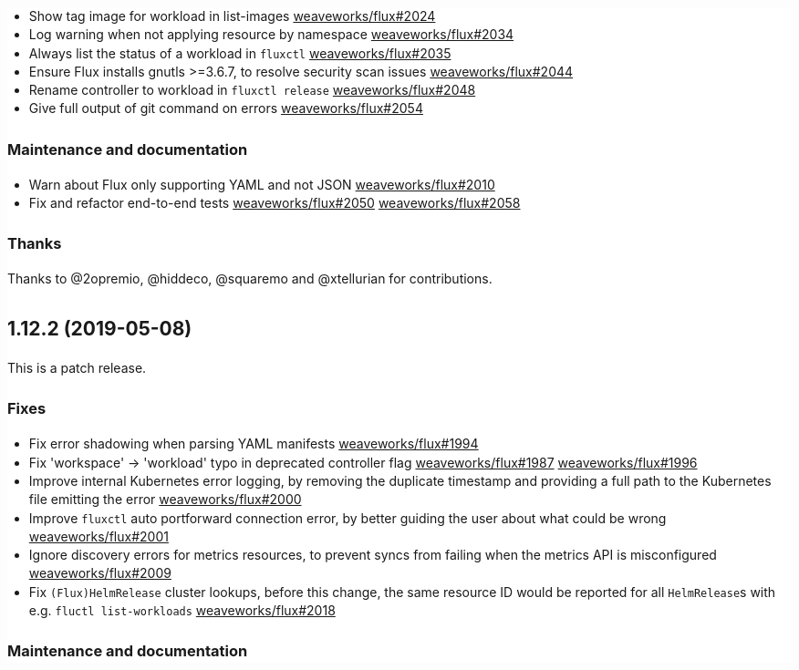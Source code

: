 - Show tag image for workload in list-images
  [weaveworks/flux#2024][]
- Log warning when not applying resource by namespace
  [weaveworks/flux#2034][]
- Always list the status of a workload in `fluxctl`
  [weaveworks/flux#2035][]
- Ensure Flux installs gnutls >=3.6.7, to resolve security scan issues
  [weaveworks/flux#2044][]
- Rename controller to workload in `fluxctl release`
  [weaveworks/flux#2048][]
- Give full output of git command on errors
  [weaveworks/flux#2054][]

### Maintenance and documentation

- Warn about Flux only supporting YAML and not JSON
  [weaveworks/flux#2010][]
- Fix and refactor end-to-end tests
  [weaveworks/flux#2050][] [weaveworks/flux#2058][]

### Thanks

Thanks to @2opremio, @hiddeco, @squaremo and @xtellurian for contributions.

[weaveworks/flux#2010]: https://github.com/weaveworks/flux/pull/2010
[weaveworks/flux#2024]: https://github.com/weaveworks/flux/pull/2024
[weaveworks/flux#2034]: https://github.com/weaveworks/flux/pull/2034
[weaveworks/flux#2035]: https://github.com/weaveworks/flux/pull/2035
[weaveworks/flux#2044]: https://github.com/weaveworks/flux/pull/2044
[weaveworks/flux#2048]: https://github.com/weaveworks/flux/pull/2048
[weaveworks/flux#2050]: https://github.com/weaveworks/flux/pull/2050
[weaveworks/flux#2054]: https://github.com/weaveworks/flux/pull/2054
[weaveworks/flux#2058]: https://github.com/weaveworks/flux/pull/2058

## 1.12.2 (2019-05-08)

This is a patch release.

### Fixes

- Fix error shadowing when parsing YAML manifests
  [weaveworks/flux#1994][]
- Fix 'workspace' -> 'workload' typo in deprecated controller flag
  [weaveworks/flux#1987][] [weaveworks/flux#1996][]
- Improve internal Kubernetes error logging, by removing the duplicate
  timestamp and providing a full path to the Kubernetes file emitting
  the error
  [weaveworks/flux#2000][]
- Improve `fluxctl` auto portforward connection error, by better
  guiding the user about what could be wrong
  [weaveworks/flux#2001][]
- Ignore discovery errors for metrics resources, to prevent syncs from
  failing when the metrics API is misconfigured
  [weaveworks/flux#2009][]
- Fix `(Flux)HelmRelease` cluster lookups, before this change, the
  same resource ID would be reported for all `HelmRelease`s with e.g.
  `fluctl list-workloads`
  [weaveworks/flux#2018][]
  

### Maintenance and documentation


[fluxcd/flux#3309]: https://github.com/fluxcd/flux/pull/3309
[fluxcd/flux#3307]: https://github.com/fluxcd/flux/pull/3307
[fluxcd/flux#3303]: https://github.com/fluxcd/flux/pull/3303
[fluxcd/flux#3300]: https://github.com/fluxcd/flux/pull/3300
[fluxcd/flux#3294]: https://github.com/fluxcd/flux/pull/3294
[fluxcd/flux#3281]: https://github.com/fluxcd/flux/pull/3281
[fluxcd/flux#3274]: https://github.com/fluxcd/flux/pull/3274
[fluxcd/flux#3266]: https://github.com/fluxcd/flux/pull/3266
[fluxcd/flux#3263]: https://github.com/fluxcd/flux/pull/3263
[fluxcd/flux#3249]: https://github.com/fluxcd/flux/pull/3249
[fluxcd/flux#3257]: https://github.com/fluxcd/flux/pull/3257
[fluxcd/flux#3248]: https://github.com/fluxcd/flux/pull/3248
[fluxcd/flux#3246]: https://github.com/fluxcd/flux/pull/3246
[fluxcd/flux#3238]: https://github.com/fluxcd/flux/pull/3238
[fluxcd/flux#3235]: https://github.com/fluxcd/flux/pull/3235
[fluxcd/flux#3234]: https://github.com/fluxcd/flux/pull/3234
[fluxcd/flux#3231]: https://github.com/fluxcd/flux/pull/3231
[fluxcd/flux#3219]: https://github.com/fluxcd/flux/pull/3219
[fluxcd/flux#3224]: https://github.com/fluxcd/flux/pull/3224
[fluxcd/flux#3223]: https://github.com/fluxcd/flux/pull/3223
[fluxcd/flux#3212]: https://github.com/fluxcd/flux/pull/3212
[fluxcd/flux#3211]: https://github.com/fluxcd/flux/pull/3211
[fluxcd/flux#3204]: https://github.com/fluxcd/flux/pull/3204
[fluxcd/flux#3197]: https://github.com/fluxcd/flux/pull/3197
[fluxcd/flux#3193]: https://github.com/fluxcd/flux/pull/3193
[fluxcd/flux#3190]: https://github.com/fluxcd/flux/pull/3190
[fluxcd/flux#3179]: https://github.com/fluxcd/flux/pull/3179
[fluxcd/flux#3178]: https://github.com/fluxcd/flux/pull/3178
[fluxcd/flux#3176]: https://github.com/fluxcd/flux/pull/3176
[fluxcd/flux#3175]: https://github.com/fluxcd/flux/pull/3175
[fluxcd/flux#3155]: https://github.com/fluxcd/flux/pull/3155
[fluxcd/flux#3153]: https://github.com/fluxcd/flux/pull/3153
[fluxcd/flux#3149]: https://github.com/fluxcd/flux/pull/3149
[fluxcd/flux#3140]: https://github.com/fluxcd/flux/pull/3140
[fluxcd/flux#3139]: https://github.com/fluxcd/flux/pull/3139
[fluxcd/flux#3130]: https://github.com/fluxcd/flux/pull/3130
[fluxcd/flux#3115]: https://github.com/fluxcd/flux/pull/3115
[fluxcd/flux#3106]: https://github.com/fluxcd/flux/pull/3106
[fluxcd/flux#3105]: https://github.com/fluxcd/flux/pull/3105
[fluxcd/flux#3104]: https://github.com/fluxcd/flux/pull/3104
[fluxcd/flux#3102]: https://github.com/fluxcd/flux/pull/3102
[fluxcd/flux#3100]: https://github.com/fluxcd/flux/pull/3100
[fluxcd/flux#3094]: https://github.com/fluxcd/flux/pull/3094
[fluxcd/flux#3092]: https://github.com/fluxcd/flux/pull/3092
[fluxcd/flux#3091]: https://github.com/fluxcd/flux/pull/3091
[fluxcd/flux#3088]: https://github.com/fluxcd/flux/pull/3088
[fluxcd/flux#3087]: https://github.com/fluxcd/flux/pull/3087
[fluxcd/flux#3086]: https://github.com/fluxcd/flux/pull/3086
[fluxcd/flux#3085]: https://github.com/fluxcd/flux/pull/3085
[fluxcd/flux#3084]: https://github.com/fluxcd/flux/pull/3084
[fluxcd/flux#3079]: https://github.com/fluxcd/flux/pull/3079
[fluxcd/flux#3072]: https://github.com/fluxcd/flux/pull/3072
[fluxcd/flux#3071]: https://github.com/fluxcd/flux/pull/3071
[fluxcd/flux#3070]: https://github.com/fluxcd/flux/pull/3070
[fluxcd/flux#3067]: https://github.com/fluxcd/flux/pull/3067
[fluxcd/flux#3060]: https://github.com/fluxcd/flux/pull/3060
[fluxcd/flux#3047]: https://github.com/fluxcd/flux/pull/3047
[fluxcd/flux#3039]: https://github.com/fluxcd/flux/pull/3039
[fluxcd/flux#3038]: https://github.com/fluxcd/flux/pull/3038
[fluxcd/flux#3023]: https://github.com/fluxcd/flux/pull/3023
[fluxcd/flux#3022]: https://github.com/fluxcd/flux/pull/3022
[fluxcd/flux#3016]: https://github.com/fluxcd/flux/pull/3016
[fluxcd/flux#3013]: https://github.com/fluxcd/flux/pull/3013
[fluxcd/flux#3008]: https://github.com/fluxcd/flux/pull/3008
[fluxcd/flux#3007]: https://github.com/fluxcd/flux/pull/3007
[fluxcd/flux#3006]: https://github.com/fluxcd/flux/pull/3006
[fluxcd/flux#3002]: https://github.com/fluxcd/flux/pull/3002
[fluxcd/flux#3001]: https://github.com/fluxcd/flux/pull/3001
[fluxcd/flux#3000]: https://github.com/fluxcd/flux/pull/3000
[fluxcd/flux#2997]: https://github.com/fluxcd/flux/pull/2997
[fluxcd/flux#2995]: https://github.com/fluxcd/flux/pull/2995
[fluxcd/flux#2993]: https://github.com/fluxcd/flux/pull/2993
[fluxcd/flux#2987]: https://github.com/fluxcd/flux/pull/2987
[fluxcd/flux#2986]: https://github.com/fluxcd/flux/pull/2986
[fluxcd/flux#2982]: https://github.com/fluxcd/flux/pull/2982
[fluxcd/flux#2977]: https://github.com/fluxcd/flux/pull/2977
[fluxcd/flux#2974]: https://github.com/fluxcd/flux/pull/2974
[fluxcd/flux#2973]: https://github.com/fluxcd/flux/pull/2973
[fluxcd/flux#2971]: https://github.com/fluxcd/flux/pull/2971
[fluxcd/flux#2969]: https://github.com/fluxcd/flux/pull/2969
[fluxcd/flux#2956]: https://github.com/fluxcd/flux/pull/2956
[fluxcd/flux#1559]: https://github.com/fluxcd/flux/pull/1559
[fluxcd/flux#2957]: https://github.com/fluxcd/flux/pull/2957
[fluxcd/flux#2953]: https://github.com/fluxcd/flux/pull/2953
[fluxcd/flux#2952]: https://github.com/fluxcd/flux/pull/2952
[fluxcd/flux#2950]: https://github.com/fluxcd/flux/pull/2950
[fluxcd/flux#2949]: https://github.com/fluxcd/flux/pull/2949
[fluxcd/flux#2948]: https://github.com/fluxcd/flux/pull/2948
[fluxcd/flux#2946]: https://github.com/fluxcd/flux/pull/2946
[fluxcd/flux#2943]: https://github.com/fluxcd/flux/pull/2943
[fluxcd/flux#2942]: https://github.com/fluxcd/flux/pull/2942
[fluxcd/flux#2941]: https://github.com/fluxcd/flux/pull/2941
[fluxcd/flux#2940]: https://github.com/fluxcd/flux/pull/2940
[fluxcd/flux#2937]: https://github.com/fluxcd/flux/pull/2937
[fluxcd/flux#2930]: https://github.com/fluxcd/flux/pull/2930
[fluxcd/flux#2926]: https://github.com/fluxcd/flux/pull/2926
[fluxcd/flux#2922]: https://github.com/fluxcd/flux/pull/2922
[fluxcd/flux#2919]: https://github.com/fluxcd/flux/pull/2919
[fluxcd/flux#2915]: https://github.com/fluxcd/flux/pull/2915
[fluxcd/flux#2912]: https://github.com/fluxcd/flux/pull/2912
[fluxcd/flux#2911]: https://github.com/fluxcd/flux/pull/2911
[fluxcd/flux#2898]: https://github.com/fluxcd/flux/pull/2898
[fluxcd/flux#2887]: https://github.com/fluxcd/flux/pull/2887
[fluxcd/flux#2885]: https://github.com/fluxcd/flux/pull/2885
[fluxcd/flux#2884]: https://github.com/fluxcd/flux/pull/2884
[fluxcd/flux#2876]: https://github.com/fluxcd/flux/pull/2876
[fluxcd/flux#2866]: https://github.com/fluxcd/flux/pull/2866
[fluxcd/flux#2865]: https://github.com/fluxcd/flux/pull/2865
[fluxcd/flux#2863]: https://github.com/fluxcd/flux/pull/2863
[fluxcd/flux#2858]: https://github.com/fluxcd/flux/pull/2858
[fluxcd/flux#2852]: https://github.com/fluxcd/flux/pull/2852
[fluxcd/flux#2850]: https://github.com/fluxcd/flux/pull/2850
[fluxcd/flux#2849]: https://github.com/fluxcd/flux/pull/2849
[fluxcd/flux#2842]: https://github.com/fluxcd/flux/pull/2842
[fluxcd/flux#2835]: https://github.com/fluxcd/flux/pull/2835
[fluxcd/flux#2834]: https://github.com/fluxcd/flux/pull/2834
[fluxcd/flux#2833]: https://github.com/fluxcd/flux/pull/2833
[fluxcd/flux#2830]: https://github.com/fluxcd/flux/pull/2830
[fluxcd/flux#2829]: https://github.com/fluxcd/flux/pull/2829
[fluxcd/flux#2827]: https://github.com/fluxcd/flux/pull/2827
[fluxcd/flux#2826]: https://github.com/fluxcd/flux/pull/2826
[fluxcd/flux#2823]: https://github.com/fluxcd/flux/pull/2823
[fluxcd/flux#2805]: https://github.com/fluxcd/flux/pull/2805
[fluxcd/flux#2803]: https://github.com/fluxcd/flux/pull/2803
[fluxcd/flux#2824]: https://github.com/fluxcd/flux/pull/2824
[fluxcd/flux#2822]: https://github.com/fluxcd/flux/pull/2822
[fluxcd/flux#2821]: https://github.com/fluxcd/flux/pull/2821
[fluxcd/flux#2819]: https://github.com/fluxcd/flux/pull/2819
[fluxcd/flux#2817]: https://github.com/fluxcd/flux/pull/2817
[fluxcd/flux#2813]: https://github.com/fluxcd/flux/pull/2813
[fluxcd/flux#2809]: https://github.com/fluxcd/flux/pull/2809
[fluxcd/flux#2800]: https://github.com/fluxcd/flux/pull/2800
[fluxcd/flux#2799]: https://github.com/fluxcd/flux/pull/2799
[fluxcd/flux#2798]: https://github.com/fluxcd/flux/pull/2798
[fluxcd/flux#2791]: https://github.com/fluxcd/flux/pull/2791
[fluxcd/flux#2789]: https://github.com/fluxcd/flux/pull/2789
[fluxcd/flux#2788]: https://github.com/fluxcd/flux/pull/2788
[fluxcd/flux#2785]: https://github.com/fluxcd/flux/pull/2785
[fluxcd/flux#2784]: https://github.com/fluxcd/flux/pull/2784
[fluxcd/flux#2783]: https://github.com/fluxcd/flux/pull/2783
[fluxcd/flux#2782]: https://github.com/fluxcd/flux/pull/2782
[fluxcd/flux#2781]: https://github.com/fluxcd/flux/pull/2781
[fluxcd/flux#2778]: https://github.com/fluxcd/flux/pull/2778
[fluxcd/flux#2776]: https://github.com/fluxcd/flux/pull/2776
[fluxcd/flux#2773]: https://github.com/fluxcd/flux/pull/2773
[fluxcd/flux#2772]: https://github.com/fluxcd/flux/pull/2772
[fluxcd/flux#2770]: https://github.com/fluxcd/flux/pull/2770
[fluxcd/flux#2767]: https://github.com/fluxcd/flux/pull/2767
[fluxcd/flux#2766]: https://github.com/fluxcd/flux/pull/2766
[fluxcd/flux#2765]: https://github.com/fluxcd/flux/pull/2765
[fluxcd/flux#2760]: https://github.com/fluxcd/flux/pull/2760
[fluxcd/flux#2756]: https://github.com/fluxcd/flux/pull/2756
[fluxcd/flux#2754]: https://github.com/fluxcd/flux/pull/2754
[fluxcd/flux#2753]: https://github.com/fluxcd/flux/pull/2753
[fluxcd/flux#2752]: https://github.com/fluxcd/flux/pull/2752
[fluxcd/flux#2751]: https://github.com/fluxcd/flux/pull/2751
[fluxcd/flux#2750]: https://github.com/fluxcd/flux/pull/2750
[fluxcd/flux#2749]: https://github.com/fluxcd/flux/pull/2749
[fluxcd/flux#2748]: https://github.com/fluxcd/flux/pull/2748
[fluxcd/flux#2747]: https://github.com/fluxcd/flux/pull/2747
[fluxcd/flux#2745]: https://github.com/fluxcd/flux/pull/2745
[fluxcd/flux#2744]: https://github.com/fluxcd/flux/pull/2744
[fluxcd/flux#2743]: https://github.com/fluxcd/flux/pull/2743
[fluxcd/flux#2742]: https://github.com/fluxcd/flux/pull/2742
[fluxcd/flux#2741]: https://github.com/fluxcd/flux/pull/2741
[fluxcd/flux#2740]: https://github.com/fluxcd/flux/pull/2740
[fluxcd/flux#2733]: https://github.com/fluxcd/flux/pull/2733
[fluxcd/flux#2732]: https://github.com/fluxcd/flux/pull/2732
[fluxcd/flux#2731]: https://github.com/fluxcd/flux/pull/2731
[fluxcd/flux#2730]: https://github.com/fluxcd/flux/pull/2730
[fluxcd/flux#2728]: https://github.com/fluxcd/flux/pull/2728
[fluxcd/flux#2727]: https://github.com/fluxcd/flux/pull/2727
[fluxcd/flux#2726]: https://github.com/fluxcd/flux/pull/2726
[fluxcd/flux#2722]: https://github.com/fluxcd/flux/pull/2722
[fluxcd/flux#2716]: https://github.com/fluxcd/flux/pull/2716
[fluxcd/flux#2715]: https://github.com/fluxcd/flux/pull/2715
[fluxcd/flux#2714]: https://github.com/fluxcd/flux/pull/2714
[fluxcd/flux#2707]: https://github.com/fluxcd/flux/pull/2707
[fluxcd/flux#2701]: https://github.com/fluxcd/flux/pull/2701
[fluxcd/flux#2700]: https://github.com/fluxcd/flux/pull/2700
[fluxcd/flux#2694]: https://github.com/fluxcd/flux/pull/2694
[fluxcd/flux#2692]: https://github.com/fluxcd/flux/pull/2692
[fluxcd/flux#2638]: https://github.com/fluxcd/flux/pull/2638
[fluxcd/flux#2726]: https://github.com/fluxcd/flux/pull/2726
[fluxcd/flux#2728]: https://github.com/fluxcd/flux/pull/2728
[fluxcd/flux#2688]: https://github.com/fluxcd/flux/pull/2688
[fluxcd/flux#2687]: https://github.com/fluxcd/flux/pull/2687
[fluxcd/flux#2685]: https://github.com/fluxcd/flux/pull/2685
[fluxcd/flux#2684]: https://github.com/fluxcd/flux/pull/2684
[fluxcd/flux#2682]: https://github.com/fluxcd/flux/pull/2682
[fluxcd/flux#2681]: https://github.com/fluxcd/flux/pull/2681
[fluxcd/flux#2680]: https://github.com/fluxcd/flux/pull/2680
[fluxcd/flux#2679]: https://github.com/fluxcd/flux/pull/2679
[fluxcd/flux#2675]: https://github.com/fluxcd/flux/pull/2675
[fluxcd/flux#2674]: https://github.com/fluxcd/flux/pull/2674
[fluxcd/flux#2673]: https://github.com/fluxcd/flux/pull/2673
[fluxcd/flux#2670]: https://github.com/fluxcd/flux/pull/2670
[fluxcd/flux#2667]: https://github.com/fluxcd/flux/pull/2667
[fluxcd/flux#2666]: https://github.com/fluxcd/flux/pull/2666
[fluxcd/flux#2665]: https://github.com/fluxcd/flux/pull/2665
[fluxcd/flux#2664]: https://github.com/fluxcd/flux/pull/2664
[fluxcd/flux#2658]: https://github.com/fluxcd/flux/pull/2658
[fluxcd/flux#2654]: https://github.com/fluxcd/flux/pull/2654
[fluxcd/flux#2653]: https://github.com/fluxcd/flux/pull/2653
[fluxcd/flux#2647]: https://github.com/fluxcd/flux/pull/2647
[fluxcd/flux#2644]: https://github.com/fluxcd/flux/pull/2644
[fluxcd/flux#2641]: https://github.com/fluxcd/flux/pull/2641
[fluxcd/flux#2637]: https://github.com/fluxcd/flux/pull/2637
[fluxcd/flux#2634]: https://github.com/fluxcd/flux/pull/2634
[fluxcd/flux#2630]: https://github.com/fluxcd/flux/pull/2630
[fluxcd/flux#2628]: https://github.com/fluxcd/flux/pull/2628
[fluxcd/flux#2626]: https://github.com/fluxcd/flux/pull/2626
[fluxcd/flux#2625]: https://github.com/fluxcd/flux/pull/2625
[fluxcd/flux#2580]: https://github.com/fluxcd/flux/pull/2580
[fluxcd/flux#2529]: https://github.com/fluxcd/flux/pull/2529
[fluxcd/flux#2622]: https://github.com/fluxcd/flux/pull/2622
[fluxcd/flux#2620]: https://github.com/fluxcd/flux/pull/2620
[fluxcd/flux#2617]: https://github.com/fluxcd/flux/pull/2617
[fluxcd/flux#2609]: https://github.com/fluxcd/flux/pull/2609
[fluxcd/flux#2607]: https://github.com/fluxcd/flux/pull/2607
[fluxcd/flux#2606]: https://github.com/fluxcd/flux/pull/2606
[fluxcd/flux#2604]: https://github.com/fluxcd/flux/pull/2604
[fluxcd/flux#2603]: https://github.com/fluxcd/flux/pull/2603
[fluxcd/flux#2599]: https://github.com/fluxcd/flux/pull/2599
[fluxcd/flux#2598]: https://github.com/fluxcd/flux/pull/2598
[fluxcd/flux#2597]: https://github.com/fluxcd/flux/pull/2597
[fluxcd/flux#2596]: https://github.com/fluxcd/flux/pull/2596
[fluxcd/flux#2594]: https://github.com/fluxcd/flux/pull/2594
[fluxcd/flux#2592]: https://github.com/fluxcd/flux/pull/2592
[fluxcd/flux#2590]: https://github.com/fluxcd/flux/pull/2590
[fluxcd/flux#2587]: https://github.com/fluxcd/flux/pull/2587
[fluxcd/flux#2585]: https://github.com/fluxcd/flux/pull/2585
[fluxcd/flux#2583]: https://github.com/fluxcd/flux/pull/2583
[fluxcd/flux#2582]: https://github.com/fluxcd/flux/pull/2582
[fluxcd/flux#2581]: https://github.com/fluxcd/flux/pull/2581
[fluxcd/flux#2579]: https://github.com/fluxcd/flux/pull/2579
[fluxcd/flux#2577]: https://github.com/fluxcd/flux/pull/2577
[fluxcd/flux#2576]: https://github.com/fluxcd/flux/pull/2576
[fluxcd/flux#2575]: https://github.com/fluxcd/flux/pull/2575
[fluxcd/flux#2574]: https://github.com/fluxcd/flux/pull/2574
[fluxcd/flux#2573]: https://github.com/fluxcd/flux/pull/2573
[fluxcd/flux#2572]: https://github.com/fluxcd/flux/pull/2572
[fluxcd/flux#2569]: https://github.com/fluxcd/flux/pull/2569
[fluxcd/flux#2567]: https://github.com/fluxcd/flux/pull/2567
[fluxcd/flux#2566]: https://github.com/fluxcd/flux/pull/2566
[fluxcd/flux#2565]: https://github.com/fluxcd/flux/pull/2565
[fluxcd/flux#2562]: https://github.com/fluxcd/flux/pull/2562
[fluxcd/flux#2560]: https://github.com/fluxcd/flux/pull/2560
[fluxcd/flux#2559]: https://github.com/fluxcd/flux/pull/2559
[fluxcd/flux#2552]: https://github.com/fluxcd/flux/pull/2552
[fluxcd/flux#2549]: https://github.com/fluxcd/flux/pull/2549
[fluxcd/flux#2543]: https://github.com/fluxcd/flux/pull/2543
[fluxcd/flux#2542]: https://github.com/fluxcd/flux/pull/2542
[fluxcd/flux#2539]: https://github.com/fluxcd/flux/pull/2539
[fluxcd/flux#2535]: https://github.com/fluxcd/flux/pull/2535
[fluxcd/flux#2532]: https://github.com/fluxcd/flux/pull/2532
[fluxcd/flux#2531]: https://github.com/fluxcd/flux/pull/2531
[fluxcd/flux#2530]: https://github.com/fluxcd/flux/pull/2530
[fluxcd/flux#2527]: https://github.com/fluxcd/flux/pull/2527
[fluxcd/flux#2526]: https://github.com/fluxcd/flux/pull/2526
[fluxcd/flux#2525]: https://github.com/fluxcd/flux/pull/2525
[fluxcd/flux#2520]: https://github.com/fluxcd/flux/pull/2520
[fluxcd/flux#2511]: https://github.com/fluxcd/flux/pull/2511
[fluxcd/flux#2509]: https://github.com/fluxcd/flux/pull/2509
[fluxcd/flux#2506]: https://github.com/fluxcd/flux/pull/2506
[fluxcd/flux#2503]: https://github.com/fluxcd/flux/pull/2503
[fluxcd/flux#2502]: https://github.com/fluxcd/flux/pull/2502
[fluxcd/flux#2500]: https://github.com/fluxcd/flux/pull/2500
[fluxcd/flux#2499]: https://github.com/fluxcd/flux/pull/2499
[fluxcd/flux#2497]: https://github.com/fluxcd/flux/pull/2497
[fluxcd/flux#2495]: https://github.com/fluxcd/flux/pull/2495
[fluxcd/flux#2493]: https://github.com/fluxcd/flux/pull/2493
[fluxcd/flux#2492]: https://github.com/fluxcd/flux/pull/2492
[fluxcd/flux#2305]: https://github.com/fluxcd/flux/pull/2305
[fluxcd/flux#2358]: https://github.com/fluxcd/flux/pull/2358
[fluxcd/flux#2423]: https://github.com/fluxcd/flux/pull/2423
[fluxcd/flux#2424]: https://github.com/fluxcd/flux/pull/2424
[fluxcd/flux#2427]: https://github.com/fluxcd/flux/pull/2427
[fluxcd/flux#2429]: https://github.com/fluxcd/flux/pull/2429
[fluxcd/flux#2430]: https://github.com/fluxcd/flux/pull/2430
[fluxcd/flux#2436]: https://github.com/fluxcd/flux/pull/2436
[fluxcd/flux#2450]: https://github.com/fluxcd/flux/pull/2450
[fluxcd/flux#2455]: https://github.com/fluxcd/flux/pull/2455
[fluxcd/flux#2457]: https://github.com/fluxcd/flux/pull/2457
[fluxcd/flux#2458]: https://github.com/fluxcd/flux/pull/2458
[fluxcd/flux#2459]: https://github.com/fluxcd/flux/pull/2459
[fluxcd/flux#2461]: https://github.com/fluxcd/flux/pull/2461
[fluxcd/flux#2464]: https://github.com/fluxcd/flux/pull/2464
[fluxcd/flux#2466]: https://github.com/fluxcd/flux/pull/2466
[fluxcd/flux#2467]: https://github.com/fluxcd/flux/pull/2467
[fluxcd/flux#2469]: https://github.com/fluxcd/flux/pull/2469
[fluxcd/flux#2470]: https://github.com/fluxcd/flux/pull/2470
[fluxcd/flux#2471]: https://github.com/fluxcd/flux/pull/2471
[fluxcd/flux#2473]: https://github.com/fluxcd/flux/pull/2473
[fluxcd/flux#2475]: https://github.com/fluxcd/flux/pull/2475
[fluxcd/flux#2478]: https://github.com/fluxcd/flux/pull/2478
[fluxcd/flux#2481]: https://github.com/fluxcd/flux/pull/2481
[fluxcd/flux#2482]: https://github.com/fluxcd/flux/pull/2482
[fluxcd/flux#2484]: https://github.com/fluxcd/flux/pull/2484
[fluxcd/flux#2485]: https://github.com/fluxcd/flux/pull/2485
[fluxcd/flux#2489]: https://github.com/fluxcd/flux/pull/2489
[fluxcd/flux#2491]: https://github.com/fluxcd/flux/pull/2491
[fluxcd/flux#2404]: https://github.com/fluxcd/flux/pull/2404
[fluxcd/flux#2410]: https://github.com/fluxcd/flux/pull/2410
[fluxcd/flux#2412]: https://github.com/fluxcd/flux/pull/2412
[fluxcd/flux#2413]: https://github.com/fluxcd/flux/pull/2413
[fluxcd/flux#2381]: https://github.com/fluxcd/flux/pull/2381
[fluxcd/flux#2384]: https://github.com/fluxcd/flux/pull/2384
[fluxcd/flux#2385]: https://github.com/fluxcd/flux/pull/2385
[fluxcd/flux#2389]: https://github.com/fluxcd/flux/pull/2389
[fluxcd/flux#2392]: https://github.com/fluxcd/flux/pull/2392
[fluxcd/flux#2394]: https://github.com/fluxcd/flux/pull/2394
[fluxcd/flux#2395]: https://github.com/fluxcd/flux/pull/2395
[fluxcd/flux#2400]: https://github.com/fluxcd/flux/pull/2400
[fluxcd/flux#1807]: https://github.com/fluxcd/flux/pull/1807
[fluxcd/flux#2056]: https://github.com/fluxcd/flux/pull/2056
[fluxcd/flux#2152]: https://github.com/fluxcd/flux/pull/2152
[fluxcd/flux#2219]: https://github.com/fluxcd/flux/pull/2219
[fluxcd/flux#2249]: https://github.com/fluxcd/flux/pull/2249
[fluxcd/flux#2283]: https://github.com/fluxcd/flux/pull/2283
[fluxcd/flux#2284]: https://github.com/fluxcd/flux/pull/2284
[fluxcd/flux#2287]: https://github.com/fluxcd/flux/pull/2287
[fluxcd/flux#2295]: https://github.com/fluxcd/flux/pull/2295
[fluxcd/flux#2298]: https://github.com/fluxcd/flux/pull/2298
[fluxcd/flux#2299]: https://github.com/fluxcd/flux/pull/2299
[fluxcd/flux#2301]: https://github.com/fluxcd/flux/pull/2301
[fluxcd/flux#2302]: https://github.com/fluxcd/flux/pull/2302
[fluxcd/flux#2306]: https://github.com/fluxcd/flux/pull/2306
[fluxcd/flux#2311]: https://github.com/fluxcd/flux/pull/2311
[fluxcd/flux#2312]: https://github.com/fluxcd/flux/pull/2312
[fluxcd/flux#2313]: https://github.com/fluxcd/flux/pull/2313
[fluxcd/flux#2314]: https://github.com/fluxcd/flux/pull/2314
[fluxcd/flux#2315]: https://github.com/fluxcd/flux/pull/2315
[fluxcd/flux#2320]: https://github.com/fluxcd/flux/pull/2320
[fluxcd/flux#2327]: https://github.com/fluxcd/flux/pull/2327
[fluxcd/flux#2329]: https://github.com/fluxcd/flux/pull/2329
[fluxcd/flux#2331]: https://github.com/fluxcd/flux/pull/2331
[fluxcd/flux#2332]: https://github.com/fluxcd/flux/pull/2332
[fluxcd/flux#2336]: https://github.com/fluxcd/flux/pull/2336
[fluxcd/flux#2337]: https://github.com/fluxcd/flux/pull/2337
[fluxcd/flux#2338]: https://github.com/fluxcd/flux/pull/2338
[fluxcd/flux#2339]: https://github.com/fluxcd/flux/pull/2339
[fluxcd/flux#2341]: https://github.com/fluxcd/flux/pull/2341
[fluxcd/flux#2342]: https://github.com/fluxcd/flux/pull/2342
[fluxcd/flux#2348]: https://github.com/fluxcd/flux/pull/2348
[fluxcd/flux#2349]: https://github.com/fluxcd/flux/pull/2349
[fluxcd/flux#2350]: https://github.com/fluxcd/flux/pull/2350
[fluxcd/flux#2351]: https://github.com/fluxcd/flux/pull/2351
[fluxcd/flux#2352]: https://github.com/fluxcd/flux/pull/2352
[fluxcd/flux#2353]: https://github.com/fluxcd/flux/pull/2353
[fluxcd/flux#2356]: https://github.com/fluxcd/flux/pull/2356
[fluxcd/flux#2358]: https://github.com/fluxcd/flux/pull/2358
[fluxcd/flux#2360]: https://github.com/fluxcd/flux/pull/2360
[fluxcd/flux#2361]: https://github.com/fluxcd/flux/pull/2361
[fluxcd/flux#2363]: https://github.com/fluxcd/flux/pull/2363
[fluxcd/flux#2364]: https://github.com/fluxcd/flux/pull/2364
[fluxcd/flux#2365]: https://github.com/fluxcd/flux/pull/2365
[fluxcd/flux#2367]: https://github.com/fluxcd/flux/pull/2367
[fluxcd/flux#2368]: https://github.com/fluxcd/flux/pull/2368
[fluxcd/flux#2369]: https://github.com/fluxcd/flux/pull/2369
[fluxcd/flux#2371]: https://github.com/fluxcd/flux/pull/2371
[fluxcd/flux#2372]: https://github.com/fluxcd/flux/pull/2372
[fluxcd/flux#2373]: https://github.com/fluxcd/flux/pull/2373
[fluxcd/flux#2375]: https://github.com/fluxcd/flux/pull/2375
[fluxcd/flux#2378]: https://github.com/fluxcd/flux/pull/2378
[fluxcd/flux#2240]: https://github.com/fluxcd/flux/pull/2240
[fluxcd/flux#2244]: https://github.com/fluxcd/flux/pull/2244
[fluxcd/flux#2248]: https://github.com/fluxcd/flux/pull/2248
[fluxcd/flux#2254]: https://github.com/fluxcd/flux/pull/2254
[fluxcd/flux#2256]: https://github.com/fluxcd/flux/pull/2256
[fluxcd/flux#2257]: https://github.com/fluxcd/flux/pull/2257
[fluxcd/flux#2268]: https://github.com/fluxcd/flux/pull/2268
[fluxcd/flux#2270]: https://github.com/fluxcd/flux/pull/2270
[fluxcd/flux#2271]: https://github.com/fluxcd/flux/pull/2271
[fluxcd/flux#2278]: https://github.com/fluxcd/flux/pull/2278
[fluxcd/flux#2286]: https://github.com/fluxcd/flux/pull/2286
[weaveworks/flux#2175]: https://github.com/weaveworks/flux/pull/2175
[weaveworks/flux#2176]: https://github.com/weaveworks/flux/pull/2176
[weaveworks/flux#2195]: https://github.com/weaveworks/flux/pull/2195
[weaveworks/flux#2201]: https://github.com/weaveworks/flux/pull/2201
[weaveworks/flux#2202]: https://github.com/weaveworks/flux/pull/2202
[weaveworks/flux#2207]: https://github.com/weaveworks/flux/pull/2207
[weaveworks/flux#2213]: https://github.com/weaveworks/flux/pull/2213
[weaveworks/flux#2222]: https://github.com/weaveworks/flux/pull/2222
[weaveworks/flux#2171]: https://github.com/weaveworks/flux/pull/2171
[weaveworks/flux#2177]: https://github.com/weaveworks/flux/pull/2177
[weaveworks/flux#2184]: https://github.com/weaveworks/flux/pull/2184
[weaveworks/flux#1791]: https://github.com/weaveworks/flux/pull/1791
[weaveworks/flux#1848]: https://github.com/weaveworks/flux/pull/1848
[weaveworks/flux#1966]: https://github.com/weaveworks/flux/pull/1966
[weaveworks/flux#1992]: https://github.com/weaveworks/flux/pull/1992
[weaveworks/flux#2063]: https://github.com/weaveworks/flux/pull/2063
[weaveworks/flux#2078]: https://github.com/weaveworks/flux/pull/2078
[weaveworks/flux#2083]: https://github.com/weaveworks/flux/pull/2083
[weaveworks/flux#2084]: https://github.com/weaveworks/flux/pull/2084
[weaveworks/flux#2085]: https://github.com/weaveworks/flux/pull/2085
[weaveworks/flux#2086]: https://github.com/weaveworks/flux/pull/2086
[weaveworks/flux#2090]: https://github.com/weaveworks/flux/pull/2090
[weaveworks/flux#2094]: https://github.com/weaveworks/flux/pull/2094
[weaveworks/flux#2096]: https://github.com/weaveworks/flux/pull/2096
[weaveworks/flux#2097]: https://github.com/weaveworks/flux/pull/2097
[weaveworks/flux#2104]: https://github.com/weaveworks/flux/pull/2104
[weaveworks/flux#2108]: https://github.com/weaveworks/flux/pull/2108
[weaveworks/flux#2109]: https://github.com/weaveworks/flux/pull/2109
[weaveworks/flux#2110]: https://github.com/weaveworks/flux/pull/2110
[weaveworks/flux#2111]: https://github.com/weaveworks/flux/pull/2111
[weaveworks/flux#2116]: https://github.com/weaveworks/flux/pull/2116
[weaveworks/flux#2117]: https://github.com/weaveworks/flux/pull/2117
[weaveworks/flux#2125]: https://github.com/weaveworks/flux/pull/2125
[weaveworks/flux#2127]: https://github.com/weaveworks/flux/pull/2127
[weaveworks/flux#2134]: https://github.com/weaveworks/flux/pull/2134
[weaveworks/flux#2138]: https://github.com/weaveworks/flux/pull/2138
[weaveworks/flux#2140]: https://github.com/weaveworks/flux/pull/2140
[weaveworks/flux#2142]: https://github.com/weaveworks/flux/pull/2142
[manifest-generation-docs]: https://github.com/fluxcd/flux/blob/master/docs/references/fluxyaml-config-files.md
[gpg-docs]: https://github.com/fluxcd/flux/blob/master/docs/references/git-gpg.md
[weaveworks/flux#1985]: https://github.com/weaveworks/flux/pull/1985
[weaveworks/flux#1987]: https://github.com/weaveworks/flux/pull/1987
[weaveworks/flux#1994]: https://github.com/weaveworks/flux/pull/1994
[weaveworks/flux#1995]: https://github.com/weaveworks/flux/pull/1995
[weaveworks/flux#1996]: https://github.com/weaveworks/flux/pull/1996
[weaveworks/flux#2000]: https://github.com/weaveworks/flux/pull/2000
[weaveworks/flux#2001]: https://github.com/weaveworks/flux/pull/2001
[weaveworks/flux#2009]: https://github.com/weaveworks/flux/pull/2009
[weaveworks/flux#2018]: https://github.com/weaveworks/flux/pull/2018
[weaveworks/flux#1916]: https://github.com/weaveworks/flux/pull/1916
[weaveworks/flux#1929]: https://github.com/weaveworks/flux/pull/1929
[weaveworks/flux#1931]: https://github.com/weaveworks/flux/pull/1931
[weaveworks/flux#1932]: https://github.com/weaveworks/flux/pull/1932
[weaveworks/flux#1935]: https://github.com/weaveworks/flux/pull/1935
[weaveworks/flux#1937]: https://github.com/weaveworks/flux/pull/1937
[weaveworks/flux#1943]: https://github.com/weaveworks/flux/pull/1943
[weaveworks/flux#1945]: https://github.com/weaveworks/flux/pull/1945
[weaveworks/flux#1946]: https://github.com/weaveworks/flux/pull/1946
[weaveworks/flux#1949]: https://github.com/weaveworks/flux/pull/1949
[weaveworks/flux#1950]: https://github.com/weaveworks/flux/pull/1950
[weaveworks/flux#1956]: https://github.com/weaveworks/flux/pull/1956
[weaveworks/flux#1958]: https://github.com/weaveworks/flux/pull/1958
[weaveworks/flux#1967]: https://github.com/weaveworks/flux/pull/1967
[weaveworks/flux#1968]: https://github.com/weaveworks/flux/pull/1968
[weaveworks/flux#1970]: https://github.com/weaveworks/flux/pull/1970
[weaveworks/flux#1971]: https://github.com/weaveworks/flux/pull/1971
[weaveworks/flux#1973]: https://github.com/weaveworks/flux/pull/1973
[weaveworks/flux#1913]: https://github.com/weaveworks/flux/pull/1913
[weaveworks/flux#1912]: https://github.com/weaveworks/flux/pull/1912
[weaveworks/flux#1901]: https://github.com/weaveworks/flux/pull/1901
[weaveworks/flux#1884]: https://github.com/weaveworks/flux/pull/1884
[weaveworks/flux#1875]: https://github.com/weaveworks/flux/pull/1875
[weaveworks/flux#1829]: https://github.com/weaveworks/flux/pull/1829
[weaveworks/flux#1859]: https://github.com/weaveworks/flux/pull/1859
[weaveworks/flux#1851]: https://github.com/weaveworks/flux/pull/1851
[weaveworks/flux#1840]: https://github.com/weaveworks/flux/pull/1840
[weaveworks/flux#1832]: https://github.com/weaveworks/flux/pull/1832
[weaveworks/flux#1837]: https://github.com/weaveworks/flux/pull/1837
[weaveworks/flux#1777]: https://github.com/weaveworks/flux/pull/1777
[weaveworks/flux#1915]: https://github.com/weaveworks/flux/pull/1915
[weaveworks/flux#1863]: https://github.com/weaveworks/flux/pull/1863
[weaveworks/flux#1883]: https://github.com/weaveworks/flux/pull/1883
[weaveworks/flux#1870]: https://github.com/weaveworks/flux/pull/1870
[weaveworks/flux#1668]: https://github.com/weaveworks/flux/pull/1668
[weaveworks/flux#1831]: https://github.com/weaveworks/flux/pull/1831
[weaveworks/flux#1815]: https://github.com/weaveworks/flux/pull/1815
[weaveworks/flux#1908]: https://github.com/weaveworks/flux/pull/1908
[weaveworks/flux#1902]: https://github.com/weaveworks/flux/pull/1902
[weaveworks/flux#1912]: https://github.com/weaveworks/flux/pull/1912
[weaveworks/flux#1800]: https://github.com/weaveworks/flux/pull/1800
[weaveworks/flux#1844]: https://github.com/weaveworks/flux/pull/1844
[weaveworks/flux#1849]: https://github.com/weaveworks/flux/pull/1849
[#1876]: https://github.com/weaveworks/flux/pull/1876
[#1394]: https://github.com/weaveworks/flux/pull/1394
[#1442]: https://github.com/weaveworks/flux/pull/1442
[#1749]: https://github.com/weaveworks/flux/pull/1749
[#1751]: https://github.com/weaveworks/flux/pull/1751
[#1753]: https://github.com/weaveworks/flux/pull/1753
[#1754]: https://github.com/weaveworks/flux/pull/1754
[#1755]: https://github.com/weaveworks/flux/pull/1755
[#1763]: https://github.com/weaveworks/flux/pull/1763
[#1765]: https://github.com/weaveworks/flux/pull/1765
[#1767]: https://github.com/weaveworks/flux/pull/1767
[#1771]: https://github.com/weaveworks/flux/pull/1771
[#1775]: https://github.com/weaveworks/flux/pull/1775
[#1779]: https://github.com/weaveworks/flux/pull/1779
[#1780]: https://github.com/weaveworks/flux/pull/1780
[#1789]: https://github.com/weaveworks/flux/pull/1789
[#1795]: https://github.com/weaveworks/flux/pull/1795
[#1796]: https://github.com/weaveworks/flux/pull/1796
[#1798]: https://github.com/weaveworks/flux/pull/1798
[#1801]: https://github.com/weaveworks/flux/pull/1801
[#1806]: https://github.com/weaveworks/flux/pull/1806
[#1694]: https://github.com/weaveworks/flux/pull/1694
[#1727]: https://github.com/weaveworks/flux/pull/1727
[#1729]: https://github.com/weaveworks/flux/pull/1729
[#1731]: https://github.com/weaveworks/flux/pull/1731
[#1526]: https://github.com/weaveworks/flux/pull/1526
[#1644]: https://github.com/weaveworks/flux/pull/1644
[#1656]: https://github.com/weaveworks/flux/pull/1656
[#1658]: https://github.com/weaveworks/flux/pull/1658
[#1659]: https://github.com/weaveworks/flux/pull/1659
[#1672]: https://github.com/weaveworks/flux/pull/1672
[#1673]: https://github.com/weaveworks/flux/pull/1673
[#1675]: https://github.com/weaveworks/flux/pull/1675
[#1681]: https://github.com/weaveworks/flux/pull/1681
[#1695]: https://github.com/weaveworks/flux/pull/1695
[#1702]: https://github.com/weaveworks/flux/pull/1702
[#1615]: https://github.com/weaveworks/flux/pull/1615
[#1618]: https://github.com/weaveworks/flux/pull/1618
[#1619]: https://github.com/weaveworks/flux/pull/1619
[#1620]: https://github.com/weaveworks/flux/pull/1620
[#1630]: https://github.com/weaveworks/flux/pull/1630
[#1508]: https://github.com/weaveworks/flux/pull/1508
[#1521]: https://github.com/weaveworks/flux/pull/1521
[#1525]: https://github.com/weaveworks/flux/pull/1525
[#1527]: https://github.com/weaveworks/flux/pull/1527
[#1538]: https://github.com/weaveworks/flux/pull/1538
[#1540]: https://github.com/weaveworks/flux/pull/1540
[#1541]: https://github.com/weaveworks/flux/pull/1541
[#1547]: https://github.com/weaveworks/flux/pull/1547
[#1548]: https://github.com/weaveworks/flux/pull/1548
[#1549]: https://github.com/weaveworks/flux/pull/1549
[#1550]: https://github.com/weaveworks/flux/pull/1550
[#1555]: https://github.com/weaveworks/flux/pull/1555
[#1556]: https://github.com/weaveworks/flux/pull/1556
[#1557]: https://github.com/weaveworks/flux/pull/1557
[#1563]: https://github.com/weaveworks/flux/pull/1563
[#1595]: https://github.com/weaveworks/flux/pull/1595
[#1597]: https://github.com/weaveworks/flux/pull/1597
[#1605]: https://github.com/weaveworks/flux/pull/1605